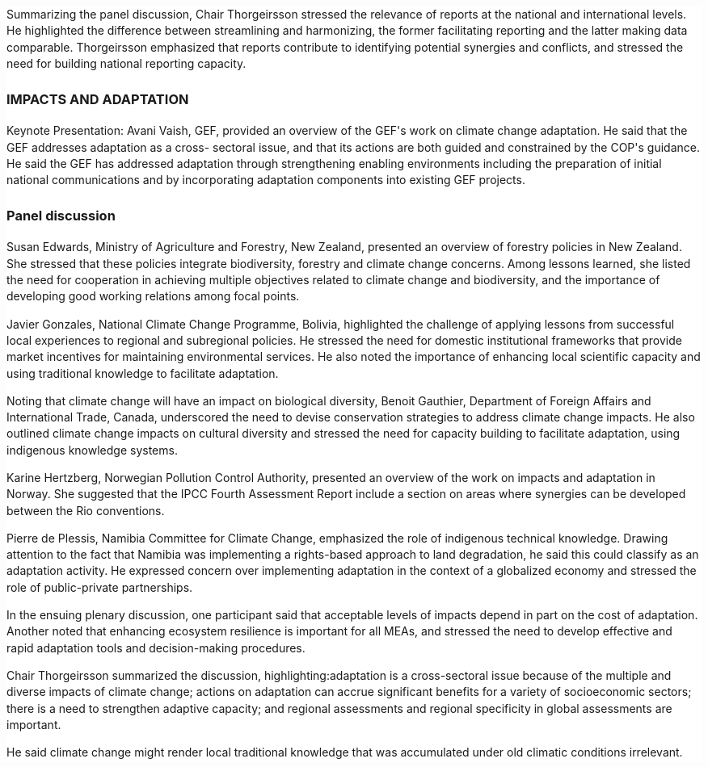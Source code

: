 Summarizing the panel discussion, Chair Thorgeirsson stressed the  relevance of reports at the national and international levels. He  highlighted the difference between streamlining and harmonizing,  the former facilitating reporting and the latter making data  comparable. Thorgeirsson emphasized that reports contribute to  identifying potential synergies and conflicts, and stressed the  need for building national reporting capacity.

### IMPACTS AND ADAPTATION

Keynote Presentation: Avani Vaish, GEF,  provided an overview of the GEF's work on climate change  adaptation. He said that the GEF addresses adaptation as a cross- sectoral issue, and that its actions are both guided and  constrained by the COP's guidance. He said the GEF has addressed  adaptation through strengthening enabling environments including  the preparation of initial national communications and by  incorporating adaptation components into existing GEF projects.

###     Panel discussion

Susan Edwards, Ministry of Agriculture and  Forestry, New Zealand, presented an overview of forestry policies  in New Zealand. She stressed that these policies integrate  biodiversity, forestry and climate change concerns. Among lessons  learned, she listed the need for cooperation in achieving multiple  objectives related to climate change and biodiversity, and the  importance of developing good working relations among focal points.

Javier Gonzales, National Climate Change Programme, Bolivia,  highlighted the challenge of applying lessons from successful  local experiences to regional and subregional policies. He  stressed the need for domestic institutional frameworks that  provide market incentives for maintaining environmental services.  He also noted the importance of enhancing local scientific  capacity and using traditional knowledge to facilitate adaptation.

Noting that climate change will have an impact on biological  diversity, Benoit Gauthier, Department of Foreign Affairs and  International Trade, Canada, underscored the need to devise  conservation strategies to address climate change impacts. He also  outlined climate change impacts on cultural diversity and stressed  the need for capacity building to facilitate adaptation, using  indigenous knowledge systems.

Karine Hertzberg, Norwegian Pollution Control Authority, presented  an overview of the work on impacts and adaptation in Norway. She  suggested that the IPCC Fourth Assessment Report include a section  on areas where synergies can be developed between the Rio  conventions.

Pierre de Plessis, Namibia Committee for Climate Change,  emphasized the role of indigenous technical knowledge. Drawing  attention to the fact that Namibia was implementing a rights-based  approach to land degradation, he said this could classify as an  adaptation activity. He expressed concern over implementing  adaptation in the context of a globalized economy and stressed the  role of public-private partnerships.

In the ensuing plenary discussion, one participant said that  acceptable levels of impacts depend in part on the cost of  adaptation. Another noted that enhancing ecosystem resilience is  important for all MEAs, and stressed the need to develop effective  and rapid adaptation tools and decision-making procedures.

Chair Thorgeirsson summarized the discussion, highlighting:adaptation is a cross-sectoral issue because of the multiple  and diverse impacts of climate change; actions on adaptation can accrue significant benefits for a  variety of socioeconomic sectors; there is a need to strengthen adaptive capacity; and regional assessments and regional specificity in global  assessments are important.

He said climate change might render local traditional knowledge  that was accumulated under old climatic conditions irrelevant.
